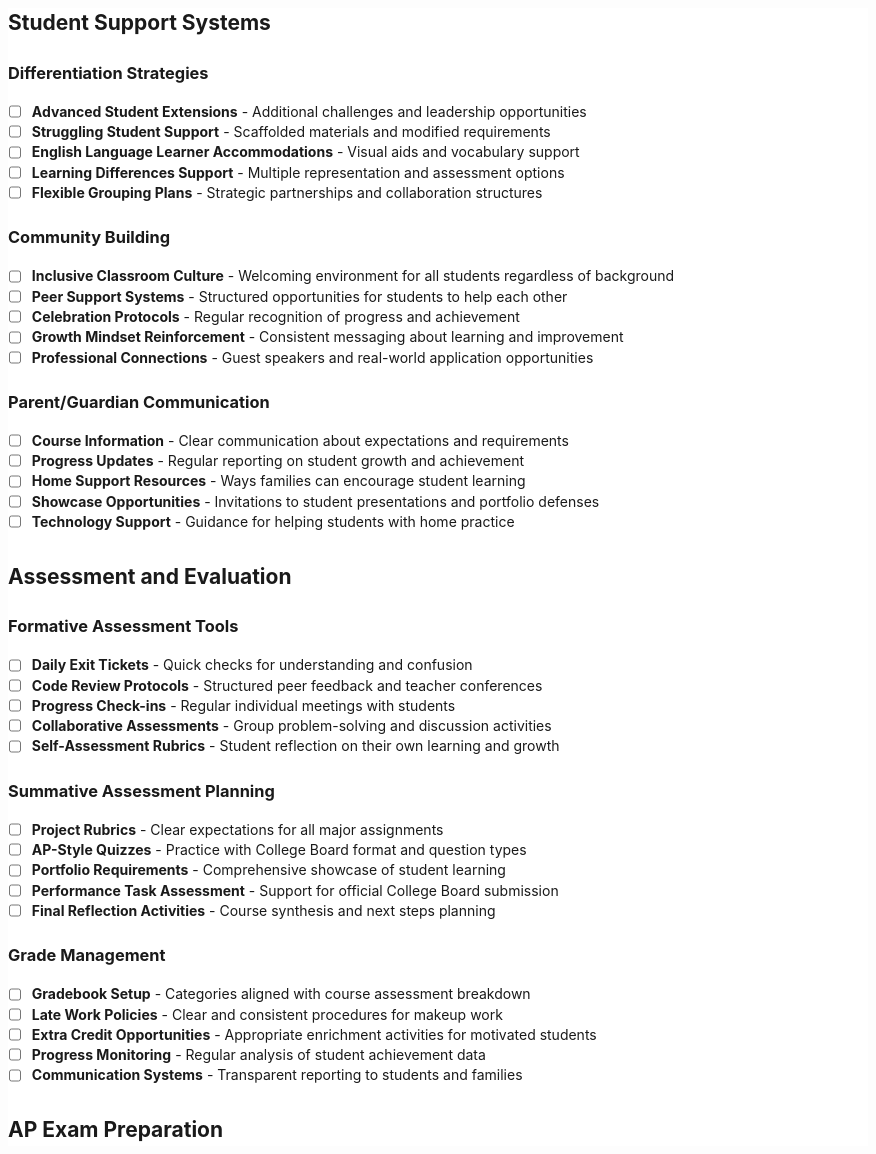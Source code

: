 ## Student Support Systems

### Differentiation Strategies
- [ ] **Advanced Student Extensions** - Additional challenges and leadership opportunities
- [ ] **Struggling Student Support** - Scaffolded materials and modified requirements
- [ ] **English Language Learner Accommodations** - Visual aids and vocabulary support
- [ ] **Learning Differences Support** - Multiple representation and assessment options
- [ ] **Flexible Grouping Plans** - Strategic partnerships and collaboration structures

### Community Building
- [ ] **Inclusive Classroom Culture** - Welcoming environment for all students regardless of background
- [ ] **Peer Support Systems** - Structured opportunities for students to help each other
- [ ] **Celebration Protocols** - Regular recognition of progress and achievement
- [ ] **Growth Mindset Reinforcement** - Consistent messaging about learning and improvement
- [ ] **Professional Connections** - Guest speakers and real-world application opportunities

### Parent/Guardian Communication
- [ ] **Course Information** - Clear communication about expectations and requirements
- [ ] **Progress Updates** - Regular reporting on student growth and achievement
- [ ] **Home Support Resources** - Ways families can encourage student learning
- [ ] **Showcase Opportunities** - Invitations to student presentations and portfolio defenses
- [ ] **Technology Support** - Guidance for helping students with home practice

## Assessment and Evaluation

### Formative Assessment Tools
- [ ] **Daily Exit Tickets** - Quick checks for understanding and confusion
- [ ] **Code Review Protocols** - Structured peer feedback and teacher conferences
- [ ] **Progress Check-ins** - Regular individual meetings with students
- [ ] **Collaborative Assessments** - Group problem-solving and discussion activities
- [ ] **Self-Assessment Rubrics** - Student reflection on their own learning and growth

### Summative Assessment Planning
- [ ] **Project Rubrics** - Clear expectations for all major assignments
- [ ] **AP-Style Quizzes** - Practice with College Board format and question types
- [ ] **Portfolio Requirements** - Comprehensive showcase of student learning
- [ ] **Performance Task Assessment** - Support for official College Board submission
- [ ] **Final Reflection Activities** - Course synthesis and next steps planning

### Grade Management
- [ ] **Gradebook Setup** - Categories aligned with course assessment breakdown
- [ ] **Late Work Policies** - Clear and consistent procedures for makeup work
- [ ] **Extra Credit Opportunities** - Appropriate enrichment activities for motivated students
- [ ] **Progress Monitoring** - Regular analysis of student achievement data
- [ ] **Communication Systems** - Transparent reporting to students and families

## AP Exam Preparation
